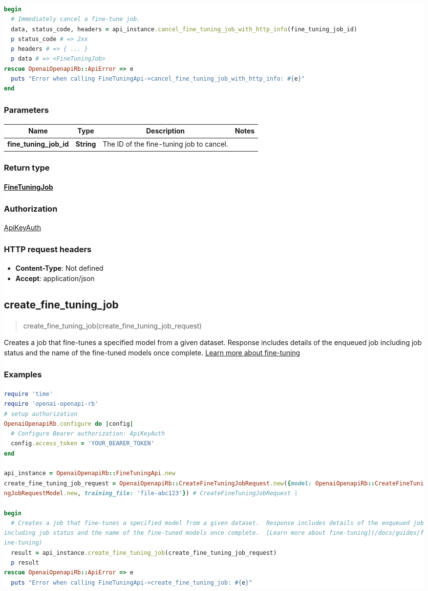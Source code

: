 ```ruby
begin
  # Immediately cancel a fine-tune job. 
  data, status_code, headers = api_instance.cancel_fine_tuning_job_with_http_info(fine_tuning_job_id)
  p status_code # => 2xx
  p headers # => { ... }
  p data # => <FineTuningJob>
rescue OpenaiOpenapiRb::ApiError => e
  puts "Error when calling FineTuningApi->cancel_fine_tuning_job_with_http_info: #{e}"
end
```

### Parameters

| Name | Type | Description | Notes |
| ---- | ---- | ----------- | ----- |
| **fine_tuning_job_id** | **String** | The ID of the fine-tuning job to cancel.  |  |

### Return type

[**FineTuningJob**](FineTuningJob.md)

### Authorization

[ApiKeyAuth](../README.md#ApiKeyAuth)

### HTTP request headers

- **Content-Type**: Not defined
- **Accept**: application/json


## create_fine_tuning_job

> <FineTuningJob> create_fine_tuning_job(create_fine_tuning_job_request)

Creates a job that fine-tunes a specified model from a given dataset.  Response includes details of the enqueued job including job status and the name of the fine-tuned models once complete.  [Learn more about fine-tuning](/docs/guides/fine-tuning) 

### Examples

```ruby
require 'time'
require 'openai-openapi-rb'
# setup authorization
OpenaiOpenapiRb.configure do |config|
  # Configure Bearer authorization: ApiKeyAuth
  config.access_token = 'YOUR_BEARER_TOKEN'
end

api_instance = OpenaiOpenapiRb::FineTuningApi.new
create_fine_tuning_job_request = OpenaiOpenapiRb::CreateFineTuningJobRequest.new({model: OpenaiOpenapiRb::CreateFineTuningJobRequestModel.new, training_file: 'file-abc123'}) # CreateFineTuningJobRequest | 

begin
  # Creates a job that fine-tunes a specified model from a given dataset.  Response includes details of the enqueued job including job status and the name of the fine-tuned models once complete.  [Learn more about fine-tuning](/docs/guides/fine-tuning) 
  result = api_instance.create_fine_tuning_job(create_fine_tuning_job_request)
  p result
rescue OpenaiOpenapiRb::ApiError => e
  puts "Error when calling FineTuningApi->create_fine_tuning_job: #{e}"
```